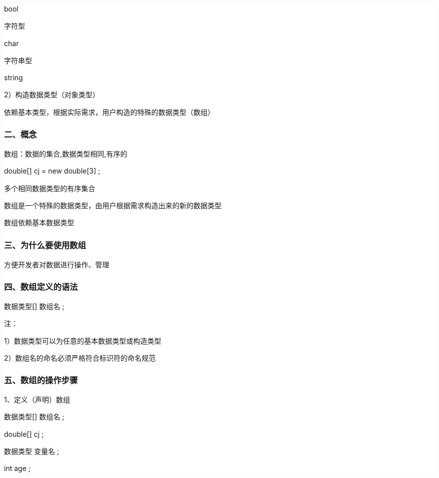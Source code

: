 bool

字符型

char

字符串型

string

2）构造数据类型（对象类型）

依赖基本类型，根据实际需求，用户构造的特殊的数据类型（数组）

 



### 二、概念

数组：数据的集合,数据类型相同,有序的

double[] cj = new double[3] ;

多个相同数据类型的有序集合

数组是一个特殊的数据类型，由用户根据需求构造出来的新的数据类型

数组依赖基本数据类型

 



### 三、为什么要使用数组

方便开发者对数据进行操作、管理

 



### 四、数组定义的语法

数据类型[] 数组名 ;

注：

1）数据类型可以为任意的基本数据类型或构造类型

2）数组名的命名必须严格符合标识符的命名规范

 



### 五、数组的操作步骤

1、定义（声明）数组

数据类型[] 数组名 ;

double[] cj ;

数据类型 变量名 ;

int age ;
